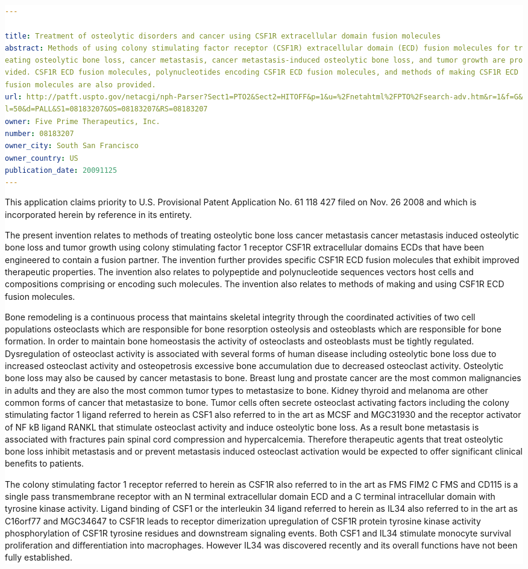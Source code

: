 ```yaml
---

title: Treatment of osteolytic disorders and cancer using CSF1R extracellular domain fusion molecules
abstract: Methods of using colony stimulating factor receptor (CSF1R) extracellular domain (ECD) fusion molecules for treating osteolytic bone loss, cancer metastasis, cancer metastasis-induced osteolytic bone loss, and tumor growth are provided. CSF1R ECD fusion molecules, polynucleotides encoding CSF1R ECD fusion molecules, and methods of making CSF1R ECD fusion molecules are also provided.
url: http://patft.uspto.gov/netacgi/nph-Parser?Sect1=PTO2&Sect2=HITOFF&p=1&u=%2Fnetahtml%2FPTO%2Fsearch-adv.htm&r=1&f=G&l=50&d=PALL&S1=08183207&OS=08183207&RS=08183207
owner: Five Prime Therapeutics, Inc.
number: 08183207
owner_city: South San Francisco
owner_country: US
publication_date: 20091125
---
```

This application claims priority to U.S. Provisional Patent Application No. 61 118 427 filed on Nov. 26 2008 and which is incorporated herein by reference in its entirety.

The present invention relates to methods of treating osteolytic bone loss cancer metastasis cancer metastasis induced osteolytic bone loss and tumor growth using colony stimulating factor 1 receptor CSF1R extracellular domains ECDs that have been engineered to contain a fusion partner. The invention further provides specific CSF1R ECD fusion molecules that exhibit improved therapeutic properties. The invention also relates to polypeptide and polynucleotide sequences vectors host cells and compositions comprising or encoding such molecules. The invention also relates to methods of making and using CSF1R ECD fusion molecules.

Bone remodeling is a continuous process that maintains skeletal integrity through the coordinated activities of two cell populations osteoclasts which are responsible for bone resorption osteolysis and osteoblasts which are responsible for bone formation. In order to maintain bone homeostasis the activity of osteoclasts and osteoblasts must be tightly regulated. Dysregulation of osteoclast activity is associated with several forms of human disease including osteolytic bone loss due to increased osteoclast activity and osteopetrosis excessive bone accumulation due to decreased osteoclast activity. Osteolytic bone loss may also be caused by cancer metastasis to bone. Breast lung and prostate cancer are the most common malignancies in adults and they are also the most common tumor types to metastasize to bone. Kidney thyroid and melanoma are other common forms of cancer that metastasize to bone. Tumor cells often secrete osteoclast activating factors including the colony stimulating factor 1 ligand referred to herein as CSF1 also referred to in the art as MCSF and MGC31930 and the receptor activator of NF kB ligand RANKL that stimulate osteoclast activity and induce osteolytic bone loss. As a result bone metastasis is associated with fractures pain spinal cord compression and hypercalcemia. Therefore therapeutic agents that treat osteolytic bone loss inhibit metastasis and or prevent metastasis induced osteoclast activation would be expected to offer significant clinical benefits to patients.

The colony stimulating factor 1 receptor referred to herein as CSF1R also referred to in the art as FMS FIM2 C FMS and CD115 is a single pass transmembrane receptor with an N terminal extracellular domain ECD and a C terminal intracellular domain with tyrosine kinase activity. Ligand binding of CSF1 or the interleukin 34 ligand referred to herein as IL34 also referred to in the art as C16orf77 and MGC34647 to CSF1R leads to receptor dimerization upregulation of CSF1R protein tyrosine kinase activity phosphorylation of CSF1R tyrosine residues and downstream signaling events. Both CSF1 and IL34 stimulate monocyte survival proliferation and differentiation into macrophages. However IL34 was discovered recently and its overall functions have not been fully established.
